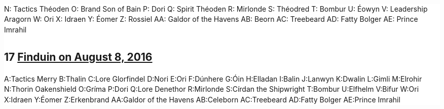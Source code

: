 N: Tactics Théoden
O: Brand Son of Bain
P: Dori
Q: Spirit Théoden
R: Mirlonde
S: Théodred
T: Bombur
U: Éowyn
V: Leadership Aragorn
W: Ori
X: Idraen
Y: Éomer
Z: Rossiel
AA: Galdor of the Havens
AB: Beorn
AC: Treebeard
AD: Fatty Bolger
AE: Prince Imrahil

## 17 [Finduin on August 8, 2016](https://community.fantasyflightgames.com/topic/226636-the-worst-hero/?do=findComment&comment=2351565)

A:Tactics Merry
B:Thalin
C:Lore Glorfindel
D:Nori
E:Ori
F:Dúnhere
G:Óin
H:Elladan
I:Balin
J:Lanwyn
K:Dwalin
L:Gimli
M:Elrohir
N:Thorin Oakenshield
O:Gríma
P:Dori
Q:Lore Denethor
R:Mirlonde
S:Círdan the Shipwright
T:Bombur
U:Elfhelm
V:Bifur
W:Ori
X:Idraen
Y:Éomer
Z:Erkenbrand
AA:Galdor of the Havens
AB:Celeborn
AC:Treebeard
AD:Fatty Bolger
AE:Prince Imrahil
